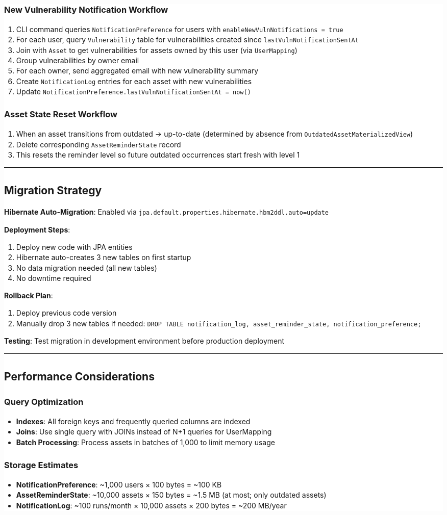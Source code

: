 ### New Vulnerability Notification Workflow

1. CLI command queries `NotificationPreference` for users with `enableNewVulnNotifications = true`
2. For each user, query `Vulnerability` table for vulnerabilities created since `lastVulnNotificationSentAt`
3. Join with `Asset` to get vulnerabilities for assets owned by this user (via `UserMapping`)
4. Group vulnerabilities by owner email
5. For each owner, send aggregated email with new vulnerability summary
6. Create `NotificationLog` entries for each asset with new vulnerabilities
7. Update `NotificationPreference.lastVulnNotificationSentAt = now()`

### Asset State Reset Workflow

1. When an asset transitions from outdated → up-to-date (determined by absence from `OutdatedAssetMaterializedView`)
2. Delete corresponding `AssetReminderState` record
3. This resets the reminder level so future outdated occurrences start fresh with level 1

---

## Migration Strategy

**Hibernate Auto-Migration**: Enabled via `jpa.default.properties.hibernate.hbm2ddl.auto=update`

**Deployment Steps**:
1. Deploy new code with JPA entities
2. Hibernate auto-creates 3 new tables on first startup
3. No data migration needed (all new tables)
4. No downtime required

**Rollback Plan**:
1. Deploy previous code version
2. Manually drop 3 new tables if needed: `DROP TABLE notification_log, asset_reminder_state, notification_preference;`

**Testing**: Test migration in development environment before production deployment

---

## Performance Considerations

### Query Optimization

- **Indexes**: All foreign keys and frequently queried columns are indexed
- **Joins**: Use single query with JOINs instead of N+1 queries for UserMapping
- **Batch Processing**: Process assets in batches of 1,000 to limit memory usage

### Storage Estimates

- **NotificationPreference**: ~1,000 users × 100 bytes = ~100 KB
- **AssetReminderState**: ~10,000 assets × 150 bytes = ~1.5 MB (at most; only outdated assets)
- **NotificationLog**: ~100 runs/month × 10,000 assets × 200 bytes = ~200 MB/year
